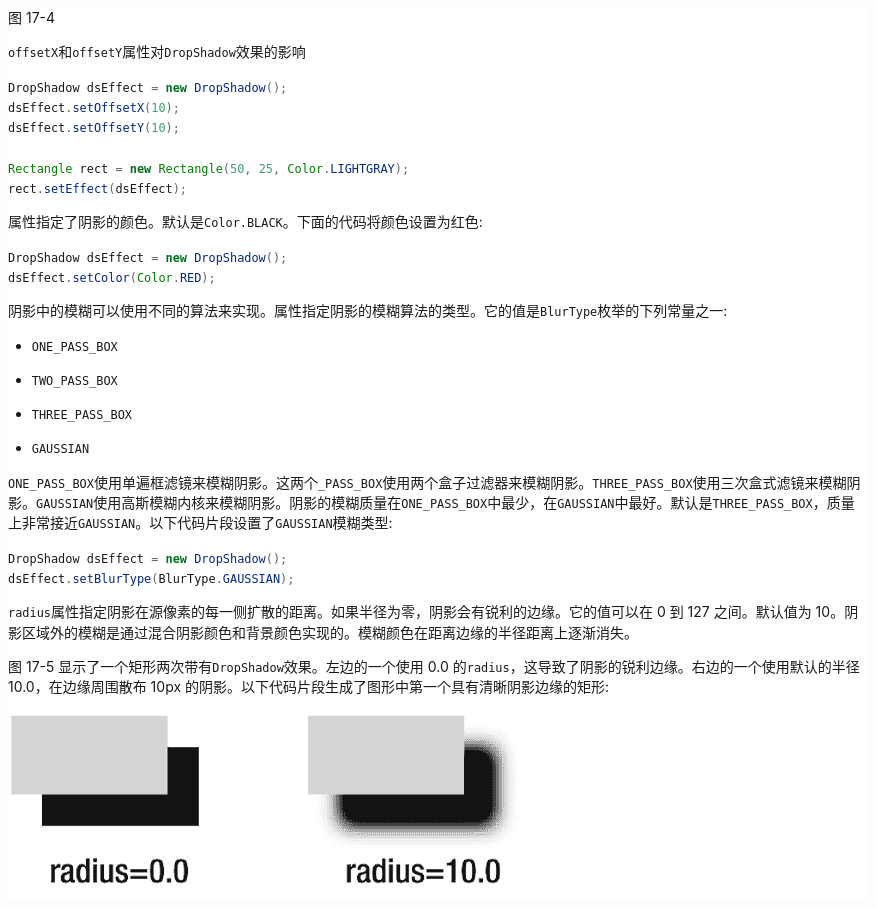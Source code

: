 图 17-4

`offsetX`和`offsetY`属性对`DropShadow`效果的影响

```java
DropShadow dsEffect = new DropShadow();
dsEffect.setOffsetX(10);
dsEffect.setOffsetY(10);

Rectangle rect = new Rectangle(50, 25, Color.LIGHTGRAY);
rect.setEffect(dsEffect);

```

属性指定了阴影的颜色。默认是`Color.BLACK`。下面的代码将颜色设置为红色:

```java
DropShadow dsEffect = new DropShadow();
dsEffect.setColor(Color.RED);

```

阴影中的模糊可以使用不同的算法来实现。属性指定阴影的模糊算法的类型。它的值是`BlurType`枚举的下列常量之一:

*   `ONE_PASS_BOX`

*   `TWO_PASS_BOX`

*   `THREE_PASS_BOX`

*   `GAUSSIAN`

`ONE_PASS_BOX`使用单遍框滤镜来模糊阴影。这两个`_PASS_BOX`使用两个盒子过滤器来模糊阴影。`THREE_PASS_BOX`使用三次盒式滤镜来模糊阴影。`GAUSSIAN`使用高斯模糊内核来模糊阴影。阴影的模糊质量在`ONE_PASS_BOX`中最少，在`GAUSSIAN`中最好。默认是`THREE_PASS_BOX`，质量上非常接近`GAUSSIAN`。以下代码片段设置了`GAUSSIAN`模糊类型:

```java
DropShadow dsEffect = new DropShadow();
dsEffect.setBlurType(BlurType.GAUSSIAN);

```

`radius`属性指定阴影在源像素的每一侧扩散的距离。如果半径为零，阴影会有锐利的边缘。它的值可以在 0 到 127 之间。默认值为 10。阴影区域外的模糊是通过混合阴影颜色和背景颜色实现的。模糊颜色在距离边缘的半径距离上逐渐消失。

图 17-5 显示了一个矩形两次带有`DropShadow`效果。左边的一个使用 0.0 的`radius`，这导致了阴影的锐利边缘。右边的一个使用默认的半径 10.0，在边缘周围散布 10px 的阴影。以下代码片段生成了图形中第一个具有清晰阴影边缘的矩形:

![img/336502_2_En_17_Fig5_HTML.png](img/336502_2_En_17_Fig5_HTML.png)
